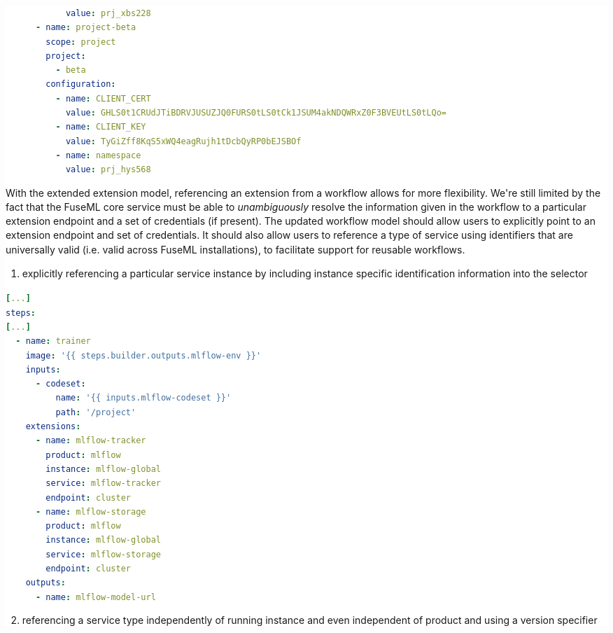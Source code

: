   ```yaml
              value: prj_xbs228
        - name: project-beta
          scope: project
          project:
            - beta
          configuration:
            - name: CLIENT_CERT
              value: GHLS0t1CRUdJTiBDRVJUSUZJQ0FURS0tLS0tCk1JSUM4akNDQWRxZ0F3BVEUtLS0tLQo=
            - name: CLIENT_KEY
              value: TyGiZff8KqS5xWQ4eagRujh1tDcbQyRP0bEJSBOf
            - name: namespace
              value: prj_hys568
  ```

With the extended extension model, referencing an extension from a workflow allows for more flexibility. We're still limited by the fact that the FuseML core service must be able to _unambiguously_ resolve the information given in the workflow to a particular extension endpoint and a set of credentials (if present). The updated workflow model should allow users to explicitly point to an extension endpoint and set of credentials. It should also allow users to reference a type of service using identifiers that are universally valid (i.e. valid across FuseML installations), to facilitate support for reusable workflows.

1. explicitly referencing a particular service instance by including instance specific identification information into the selector

  ```yaml
  [...]
  steps:
  [...]
    - name: trainer
      image: '{{ steps.builder.outputs.mlflow-env }}'
      inputs:
        - codeset:
            name: '{{ inputs.mlflow-codeset }}'
            path: '/project'
      extensions:
        - name: mlflow-tracker
          product: mlflow
          instance: mlflow-global
          service: mlflow-tracker
          endpoint: cluster
        - name: mlflow-storage
          product: mlflow
          instance: mlflow-global
          service: mlflow-storage
          endpoint: cluster
      outputs:
        - name: mlflow-model-url
  ```

2. referencing a service type independently of running instance and even independent of product and using a version specifier
